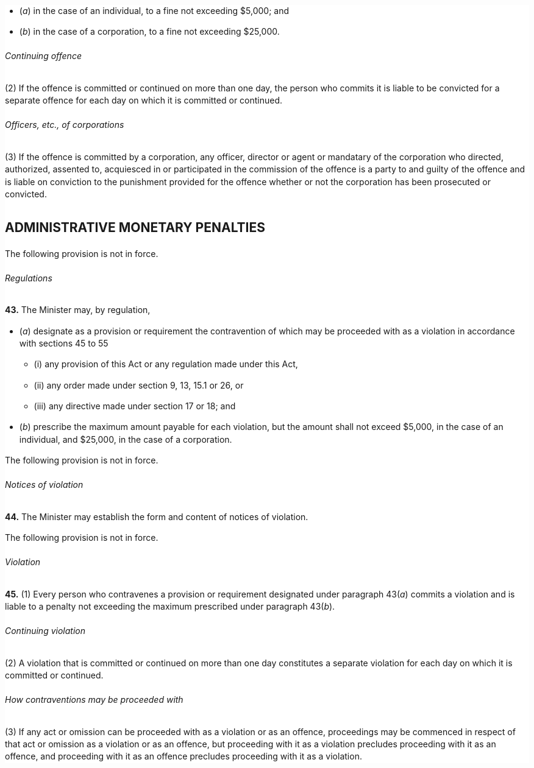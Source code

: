   * (_a_) in the case of an individual, to a fine not exceeding $5,000; and

  * (_b_) in the case of a corporation, to a fine not exceeding $25,000.

###### Continuing offence

(2) If the offence is committed or continued on more than one day, the person who commits it is liable to be convicted for a separate offence for each day on which it is committed or continued.

###### Officers, etc., of corporations

(3) If the offence is committed by a corporation, any officer, director or agent or mandatary of the corporation who directed, authorized, assented to, acquiesced in or participated in the commission of the offence is a party to and guilty of the offence and is liable on conviction to the punishment provided for the offence whether or not the corporation has been prosecuted or convicted.

## ADMINISTRATIVE MONETARY PENALTIES

The following provision is not in force.

###### Regulations

**43.** The Minister may, by regulation,

  * (_a_) designate as a provision or requirement the contravention of which may be proceeded with as a violation in accordance with sections 45 to 55

    * (i) any provision of this Act or any regulation made under this Act,

    * (ii) any order made under section 9, 13, 15.1 or 26, or

    * (iii) any directive made under section 17 or 18; and

  * (_b_) prescribe the maximum amount payable for each violation, but the amount shall not exceed $5,000, in the case of an individual, and $25,000, in the case of a corporation.

The following provision is not in force.

###### Notices of violation

**44.** The Minister may establish the form and content of notices of violation.

The following provision is not in force.

###### Violation

**45.** (1) Every person who contravenes a provision or requirement designated under paragraph 43(_a_) commits a violation and is liable to a penalty not exceeding the maximum prescribed under paragraph 43(_b_).

###### Continuing violation

(2) A violation that is committed or continued on more than one day constitutes a separate violation for each day on which it is committed or continued.

###### How contraventions may be proceeded with

(3) If any act or omission can be proceeded with as a violation or as an offence, proceedings may be commenced in respect of that act or omission as a violation or as an offence, but proceeding with it as a violation precludes proceeding with it as an offence, and proceeding with it as an offence precludes proceeding with it as a violation.
